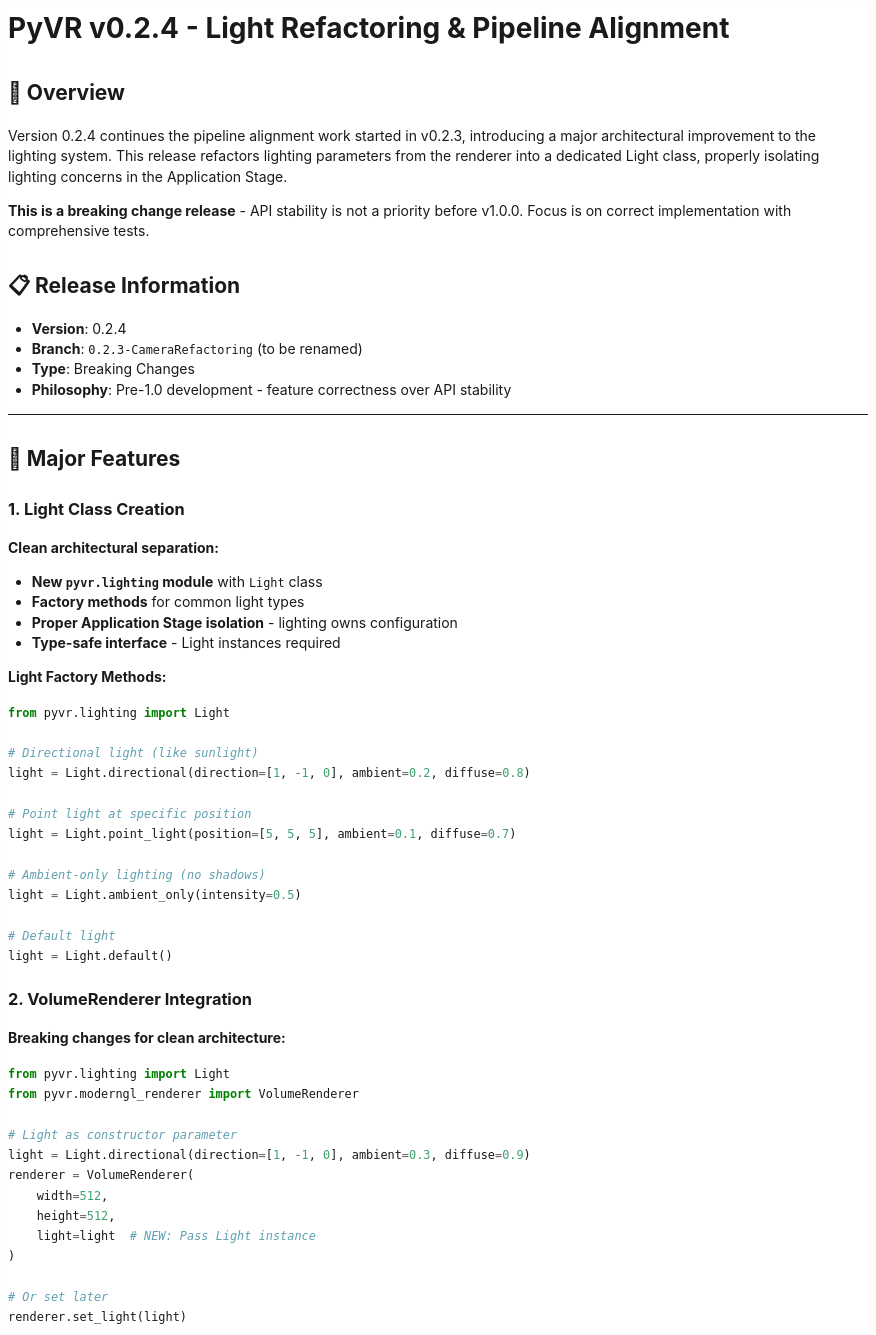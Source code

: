 # PyVR v0.2.4 - Light Refactoring & Pipeline Alignment

## 🎯 Overview
Version 0.2.4 continues the pipeline alignment work started in v0.2.3, introducing a major architectural improvement to the lighting system. This release refactors lighting parameters from the renderer into a dedicated Light class, properly isolating lighting concerns in the Application Stage.

**This is a breaking change release** - API stability is not a priority before v1.0.0. Focus is on correct implementation with comprehensive tests.

## 📋 Release Information
- **Version**: 0.2.4
- **Branch**: `0.2.3-CameraRefactoring` (to be renamed)
- **Type**: Breaking Changes
- **Philosophy**: Pre-1.0 development - feature correctness over API stability

---

## 🚀 Major Features

### **1. Light Class Creation**
**Clean architectural separation:**
- **New `pyvr.lighting` module** with `Light` class
- **Factory methods** for common light types
- **Proper Application Stage isolation** - lighting owns configuration
- **Type-safe interface** - Light instances required

**Light Factory Methods:**
```python
from pyvr.lighting import Light

# Directional light (like sunlight)
light = Light.directional(direction=[1, -1, 0], ambient=0.2, diffuse=0.8)

# Point light at specific position
light = Light.point_light(position=[5, 5, 5], ambient=0.1, diffuse=0.7)

# Ambient-only lighting (no shadows)
light = Light.ambient_only(intensity=0.5)

# Default light
light = Light.default()
```

### **2. VolumeRenderer Integration**
**Breaking changes for clean architecture:**
```python
from pyvr.lighting import Light
from pyvr.moderngl_renderer import VolumeRenderer

# Light as constructor parameter
light = Light.directional(direction=[1, -1, 0], ambient=0.3, diffuse=0.9)
renderer = VolumeRenderer(
    width=512,
    height=512,
    light=light  # NEW: Pass Light instance
)

# Or set later
renderer.set_light(light)

```